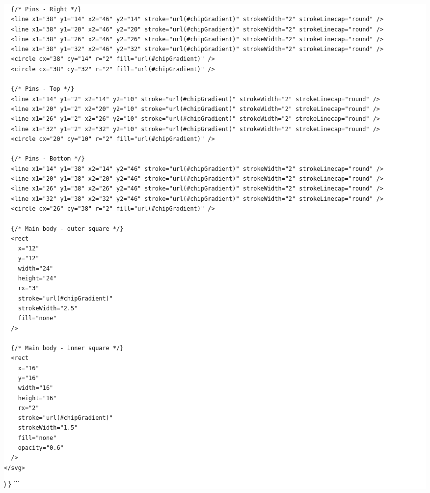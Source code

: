       {/* Pins - Right */}
      <line x1="38" y1="14" x2="46" y2="14" stroke="url(#chipGradient)" strokeWidth="2" strokeLinecap="round" />
      <line x1="38" y1="20" x2="46" y2="20" stroke="url(#chipGradient)" strokeWidth="2" strokeLinecap="round" />
      <line x1="38" y1="26" x2="46" y2="26" stroke="url(#chipGradient)" strokeWidth="2" strokeLinecap="round" />
      <line x1="38" y1="32" x2="46" y2="32" stroke="url(#chipGradient)" strokeWidth="2" strokeLinecap="round" />
      <circle cx="38" cy="14" r="2" fill="url(#chipGradient)" />
      <circle cx="38" cy="32" r="2" fill="url(#chipGradient)" />
      
      {/* Pins - Top */}
      <line x1="14" y1="2" x2="14" y2="10" stroke="url(#chipGradient)" strokeWidth="2" strokeLinecap="round" />
      <line x1="20" y1="2" x2="20" y2="10" stroke="url(#chipGradient)" strokeWidth="2" strokeLinecap="round" />
      <line x1="26" y1="2" x2="26" y2="10" stroke="url(#chipGradient)" strokeWidth="2" strokeLinecap="round" />
      <line x1="32" y1="2" x2="32" y2="10" stroke="url(#chipGradient)" strokeWidth="2" strokeLinecap="round" />
      <circle cx="20" cy="10" r="2" fill="url(#chipGradient)" />
      
      {/* Pins - Bottom */}
      <line x1="14" y1="38" x2="14" y2="46" stroke="url(#chipGradient)" strokeWidth="2" strokeLinecap="round" />
      <line x1="20" y1="38" x2="20" y2="46" stroke="url(#chipGradient)" strokeWidth="2" strokeLinecap="round" />
      <line x1="26" y1="38" x2="26" y2="46" stroke="url(#chipGradient)" strokeWidth="2" strokeLinecap="round" />
      <line x1="32" y1="38" x2="32" y2="46" stroke="url(#chipGradient)" strokeWidth="2" strokeLinecap="round" />
      <circle cx="26" cy="38" r="2" fill="url(#chipGradient)" />
      
      {/* Main body - outer square */}
      <rect
        x="12"
        y="12"
        width="24"
        height="24"
        rx="3"
        stroke="url(#chipGradient)"
        strokeWidth="2.5"
        fill="none"
      />
      
      {/* Main body - inner square */}
      <rect
        x="16"
        y="16"
        width="16"
        height="16"
        rx="2"
        stroke="url(#chipGradient)"
        strokeWidth="1.5"
        fill="none"
        opacity="0.6"
      />
    </svg>
  )
}
\`\`\`
